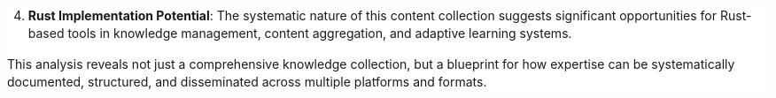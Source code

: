 4. **Rust Implementation Potential**: The systematic nature of this content collection suggests significant opportunities for Rust-based tools in knowledge management, content aggregation, and adaptive learning systems.

This analysis reveals not just a comprehensive knowledge collection, but a blueprint for how expertise can be systematically documented, structured, and disseminated across multiple platforms and formats.